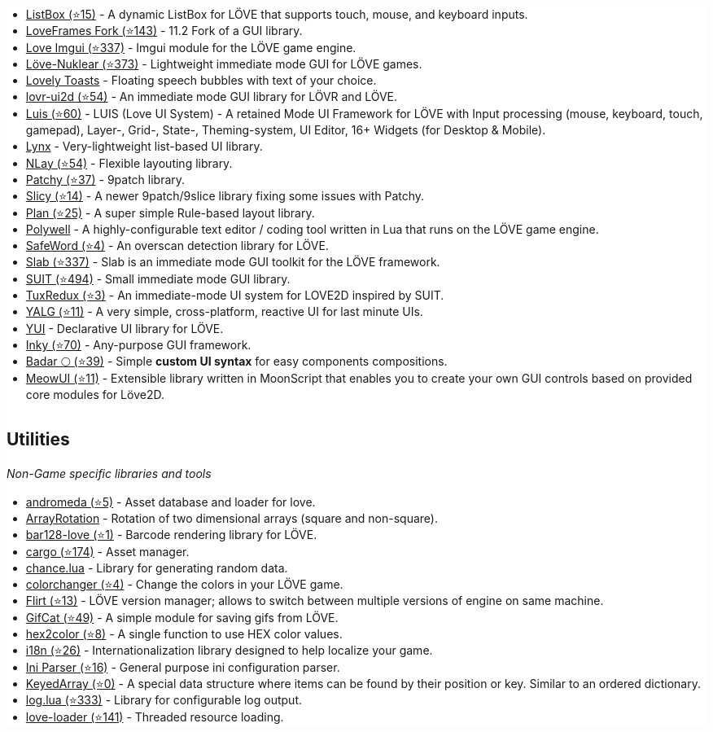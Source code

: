 *   [ListBox (⭐15)](https://github.com/darkmetalic/ListBox) - A dynamic ListBox for LÖVE that supports touch, mouse, and keyboard inputs.
*   [LoveFrames Fork (⭐143)](https://github.com/linux-man/LoveFrames) - 11.2 Fork of a GUI library.
*   [Love Imgui (⭐337)](https://github.com/slages/love-imgui) - Imgui module for the LÖVE game engine.
*   [Löve-Nuklear (⭐373)](https://github.com/keharriso/love-nuklear) - Lightweight immediate mode GUI for LÖVE games.
*   [Lovely Toasts](https://codeberg.org/togfox/Lovely-Toasts) - Floating speech bubbles with text of your choice.
*   [lovr-ui2d (⭐54)](https://github.com/immortalx74/lovr-ui2d) - An immediate mode GUI library for LÖVR and LÖVE.
*   [Luis (⭐60)](https://github.com/SiENcE/luis) - LUIS (Love UI System) - A retained Mode UI Framework for LÖVE with Input processing (mouse, keyboard, touch, gamepad),  Layer-, Grid-, State-, Theming-system, UI Editor, 16+ Widgets (for Desktop & Mobile).
*   [Lynx](https://gitlab.com/TSnake41/lynx) - Very-lightweight list-based UI library.
*   [NLay (⭐54)](https://github.com/MikuAuahDark/NPad93#nlay) - Flexible layouting library.
*   [Patchy (⭐37)](https://github.com/excessive/patchy) - 9patch library.
*   [Slicy (⭐14)](https://github.com/wqferr/slicy) - A newer 9patch/9slice library fixing some issues with Patchy.
*   [Plan (⭐25)](https://github.com/zombrodo/plan) - A super simple Rule-based layout library.
*   [Polywell](https://gitlab.com/technomancy/polywell) - A highly-configurable text editor / coding tool written in Lua that runs on the LÖVE game engine.
*   [SafeWord (⭐4)](https://github.com/josefnpat/safeword) - An overscan detection library for LÖVE.
*   [Slab (⭐337)](https://github.com/flamendless/Slab) - Slab is an immediate mode GUI toolkit for the LÖVE framework.
*   [SUIT (⭐494)](https://github.com/vrld/SUIT) - Small immediate mode GUI library.
*   [TuxRedux (⭐3)](https://github.com/KINGTUT10101/TuxRedux) - An immediate-mode UI system for LOVE2D inspired by SUIT.
*   [YALG (⭐11)](https://github.com/sasszem/yalg) - A very simple, cross-platform, reactive UI for last minute UIs.
*   [YUI](https://gitea.it/1414codeforge/yui) - Declarative UI library for LÖVE.
*   [Inky (⭐70)](https://github.com/Keyslam/Inky) - Any-purpose GUI framework.
*   [Badar 🌕 (⭐39)](https://github.com/Nabeel20/Badar) - Simple **custom UI syntax** for easy components compositions.
*   [MeowUI (⭐11)](https://github.com/MoonGameLab/MeowUI) - Extensible library written in MoonScript that enables you to create your own GUI controls based on provided core modules for Löve2D.

## Utilities

*Non-Game specific libraries and tools*

*   [andromeda (⭐5)](https://github.com/itzKiwiSky/Andromeda) - Asset database and loader for love.
*   [ArrayRotation](https://gist.github.com/rm-code/4118d4a97d8cde16952199d94b84ead0) - Rotation of two dimensional arrays (square and non-square).
*   [bar128-love (⭐1)](https://github.com/Nawias/bar128-love) - Barcode rendering library for LÖVE.
*   [cargo (⭐174)](https://github.com/bjornbytes/cargo) - Asset manager.
*   [chance.lua](http://ejmr.github.io/chance.lua/) - Library for generating random data.
*   [colorchanger (⭐4)](https://github.com/santoslove/colorchanger) - Change the colors in your LÖVE game.
*   [Flirt (⭐13)](https://github.com/Alloyed/flirt) - LÖVE version manager; allows to switch between multiple versions of engine on same machine.
*   [GifCat (⭐49)](https://github.com/WetDesertRock/GifCat) - A simple module for saving gifs from LÖVE.
*   [hex2color (⭐8)](https://github.com/S-Walrus/hex2color/) - A single function to use HEX color values.
*   [i18n (⭐26)](https://github.com/excessive/i18n) - Internationalization library designed to help localize your game.
*   [Ini Parser (⭐16)](https://github.com/FivosM/ini_parser) - General purpose ini configuration parser.
*   [KeyedArray (⭐0)](https://github.com/KINGTUT10101/KeyedArray) - A special data structure where items can be found by their position or key. Similar to an ordered dictionary.
*   [log.lua (⭐333)](https://github.com/rxi/log.lua) - Library for configurable log output.
*   [love-loader (⭐141)](https://github.com/kikito/love-loader) - Threaded resource loading.